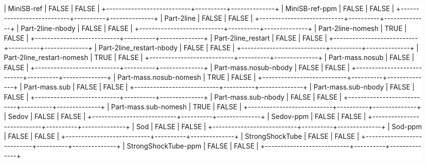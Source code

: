 | MiniSB-ref                | FALSE    |  FALSE       |
+---------------------------+----------+--------------+
| MiniSB-ref-ppm            | FALSE    |  FALSE       |
+---------------------------+----------+--------------+
| Part-2line                | FALSE    |  FALSE       |
+---------------------------+----------+--------------+
| Part-2line-nbody          | FALSE    |  FALSE       |
+---------------------------+----------+--------------+
| Part-2line-nomesh         | TRUE     |  FALSE       |
+---------------------------+----------+--------------+
| Part-2line_restart        | FALSE    |  FALSE       |
+---------------------------+----------+--------------+
| Part-2line_restart-nbody  | FALSE    |  FALSE       |
+---------------------------+----------+--------------+
| Part-2line_restart-nomesh | TRUE     |  FALSE       |
+---------------------------+----------+--------------+
| Part-mass.nosub           | FALSE    |  FALSE       |
+---------------------------+----------+--------------+
| Part-mass.nosub-nbody     | FALSE    |  FALSE       |
+---------------------------+----------+--------------+
| Part-mass.nosub-nomesh    | TRUE     |  FALSE       |
+---------------------------+----------+--------------+
| Part-mass.sub             | FALSE    |  FALSE       |
+---------------------------+----------+--------------+
| Part-mass.sub-nbody       | FALSE    |  FALSE       |
+---------------------------+----------+--------------+
| Part-mass.sub-nbody       | FALSE    |  FALSE       |
+---------------------------+----------+--------------+
| Part-mass.sub-nomesh      | TRUE     |  FALSE       |
+---------------------------+----------+--------------+
| Sedov                     | FALSE    |  FALSE       |
+---------------------------+----------+--------------+
| Sedov-ppm                 | FALSE    |  FALSE       |
+---------------------------+----------+--------------+
| Sod                       | FALSE    |  FALSE       |
+---------------------------+----------+--------------+
| Sod-ppm                   | FALSE    |  FALSE       |
+---------------------------+----------+--------------+
| StrongShockTube           | FALSE    |  FALSE       |
+---------------------------+----------+--------------+
| StrongShockTube-ppm       | FALSE    |  FALSE       |
+---------------------------+----------+--------------+
